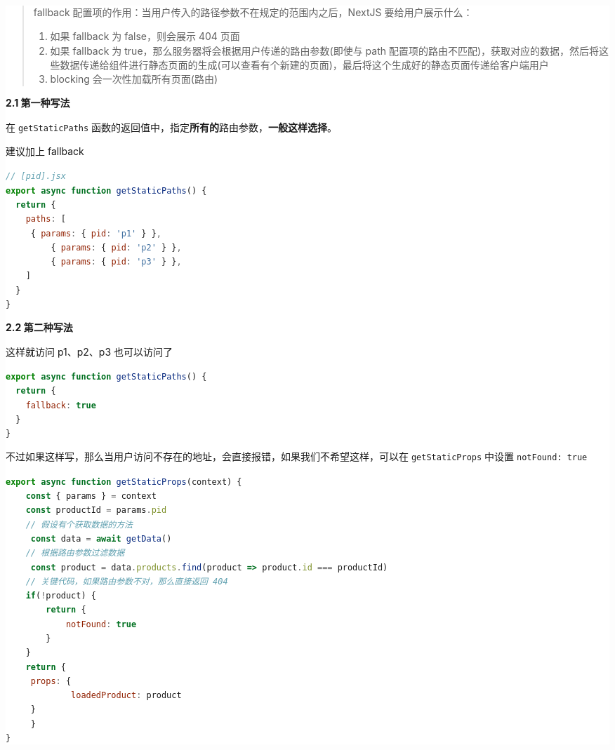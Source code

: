    > fallback 配置项的作用：当用户传入的路径参数不在规定的范围内之后，NextJS 要给用户展示什么：
   >
   > 1. 如果 fallback 为 false，则会展示 404 页面
   > 2. 如果 fallback 为 true，那么服务器将会根据用户传递的路由参数(即使与 path 配置项的路由不匹配)，获取对应的数据，然后将这些数据传递给组件进行静态页面的生成(可以查看有个新建的页面)，最后将这个生成好的静态页面传递给客户端用户
   > 3. blocking 会一次性加载所有页面(路由)

   **2.1 第一种写法**

   在 `getStaticPaths` 函数的返回值中，指定**所有的**路由参数，**一般这样选择**。

   建议加上 fallback

   ```jsx
   // [pid].jsx
   export async function getStaticPaths() {
     return {
       paths: [
       	{ params: { pid: 'p1' } },
         	{ params: { pid: 'p2' } },
         	{ params: { pid: 'p3' } },
       ]
     }
   }
   ```

   **2.2 第二种写法**

   这样就访问 p1、p2、p3 也可以访问了

   ```jsx
   export async function getStaticPaths() {
     return {
       fallback: true
     }
   }
   ```

   不过如果这样写，那么当用户访问不存在的地址，会直接报错，如果我们不希望这样，可以在 `getStaticProps` 中设置 `notFound: true`

   ```jsx
   export async function getStaticProps(context) {
       const { params } = context
       const productId = params.pid
       // 假设有个获取数据的方法
     	const data = await getData()
       // 根据路由参数过滤数据
     	const product = data.products.find(product => product.id === productId)
       // 关键代码，如果路由参数不对，那么直接返回 404
       if(!product) {
           return {
               notFound: true
           }
       }
       return {
       	props: {
         		loadedProduct: product
       	}
     	}
   }
   ```
